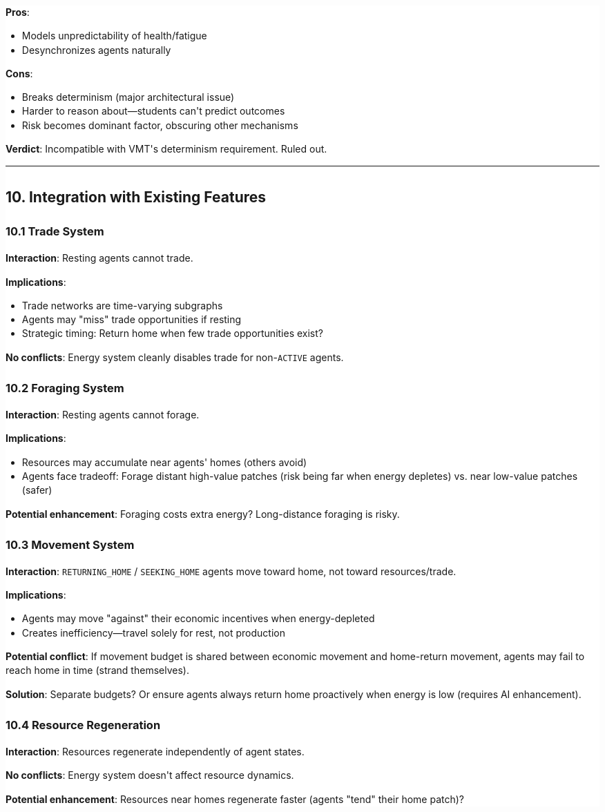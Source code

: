 **Pros**:
- Models unpredictability of health/fatigue
- Desynchronizes agents naturally

**Cons**:
- Breaks determinism (major architectural issue)
- Harder to reason about—students can't predict outcomes
- Risk becomes dominant factor, obscuring other mechanisms

**Verdict**: Incompatible with VMT's determinism requirement. Ruled out.

---

## 10. Integration with Existing Features

### 10.1 Trade System
**Interaction**: Resting agents cannot trade.

**Implications**:
- Trade networks are time-varying subgraphs
- Agents may "miss" trade opportunities if resting
- Strategic timing: Return home when few trade opportunities exist?

**No conflicts**: Energy system cleanly disables trade for non-`ACTIVE` agents.

### 10.2 Foraging System
**Interaction**: Resting agents cannot forage.

**Implications**:
- Resources may accumulate near agents' homes (others avoid)
- Agents face tradeoff: Forage distant high-value patches (risk being far when energy depletes) vs. near low-value patches (safer)

**Potential enhancement**: Foraging costs extra energy? Long-distance foraging is risky.

### 10.3 Movement System
**Interaction**: `RETURNING_HOME` / `SEEKING_HOME` agents move toward home, not toward resources/trade.

**Implications**:
- Agents may move "against" their economic incentives when energy-depleted
- Creates inefficiency—travel solely for rest, not production

**Potential conflict**: If movement budget is shared between economic movement and home-return movement, agents may fail to reach home in time (strand themselves). 

**Solution**: Separate budgets? Or ensure agents always return home proactively when energy is low (requires AI enhancement).

### 10.4 Resource Regeneration
**Interaction**: Resources regenerate independently of agent states.

**No conflicts**: Energy system doesn't affect resource dynamics.

**Potential enhancement**: Resources near homes regenerate faster (agents "tend" their home patch)?
